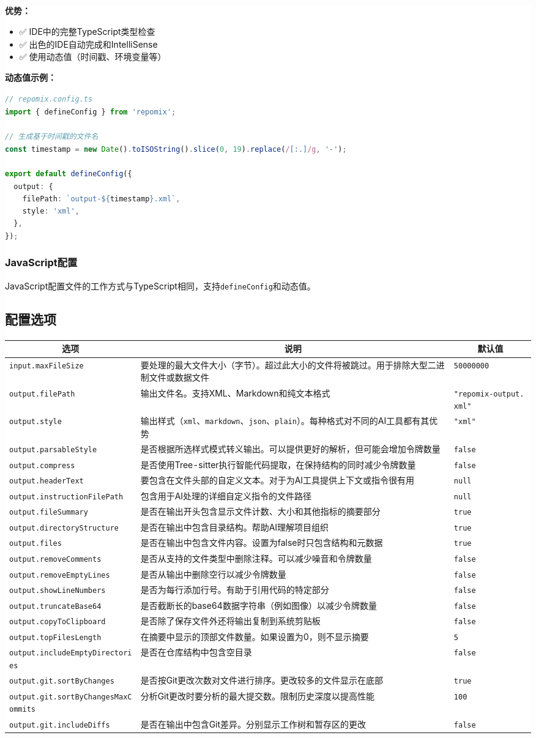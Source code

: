 **优势：**
- ✅ IDE中的完整TypeScript类型检查
- ✅ 出色的IDE自动完成和IntelliSense
- ✅ 使用动态值（时间戳、环境变量等）

**动态值示例：**

```typescript
// repomix.config.ts
import { defineConfig } from 'repomix';

// 生成基于时间戳的文件名
const timestamp = new Date().toISOString().slice(0, 19).replace(/[:.]/g, '-');

export default defineConfig({
  output: {
    filePath: `output-${timestamp}.xml`,
    style: 'xml',
  },
});
```

### JavaScript配置

JavaScript配置文件的工作方式与TypeScript相同，支持`defineConfig`和动态值。

## 配置选项

| 选项                             | 说明                                                                                                                         | 默认值                 |
|----------------------------------|------------------------------------------------------------------------------------------------------------------------------|------------------------|
| `input.maxFileSize`              | 要处理的最大文件大小（字节）。超过此大小的文件将被跳过。用于排除大型二进制文件或数据文件                                  | `50000000`            |
| `output.filePath`                | 输出文件名。支持XML、Markdown和纯文本格式                                                                                   | `"repomix-output.xml"` |
| `output.style`                   | 输出样式（`xml`、`markdown`、`json`、`plain`）。每种格式对不同的AI工具都有其优势                                                   | `"xml"`                |
| `output.parsableStyle`           | 是否根据所选样式模式转义输出。可以提供更好的解析，但可能会增加令牌数量                                                    | `false`                |
| `output.compress`                | 是否使用Tree-sitter执行智能代码提取，在保持结构的同时减少令牌数量                                                         | `false`                |
| `output.headerText`              | 要包含在文件头部的自定义文本。对于为AI工具提供上下文或指令很有用                                                          | `null`                 |
| `output.instructionFilePath`     | 包含用于AI处理的详细自定义指令的文件路径                                                                                   | `null`                 |
| `output.fileSummary`             | 是否在输出开头包含显示文件计数、大小和其他指标的摘要部分                                                                   | `true`                 |
| `output.directoryStructure`      | 是否在输出中包含目录结构。帮助AI理解项目组织                                                                               | `true`                 |
| `output.files`                   | 是否在输出中包含文件内容。设置为false时只包含结构和元数据                                                                  | `true`                 |
| `output.removeComments`          | 是否从支持的文件类型中删除注释。可以减少噪音和令牌数量                                                                    | `false`                |
| `output.removeEmptyLines`        | 是否从输出中删除空行以减少令牌数量                                                                                         | `false`                |
| `output.showLineNumbers`         | 是否为每行添加行号。有助于引用代码的特定部分                                                                               | `false`                |
| `output.truncateBase64`          | 是否截断长的base64数据字符串（例如图像）以减少令牌数量                                                                      | `false`                |
| `output.copyToClipboard`         | 是否除了保存文件外还将输出复制到系统剪贴板                                                                                 | `false`                |
| `output.topFilesLength`          | 在摘要中显示的顶部文件数量。如果设置为0，则不显示摘要                                                                      | `5`                    |
| `output.includeEmptyDirectories` | 是否在仓库结构中包含空目录                                                                                                 | `false`                |
| `output.git.sortByChanges`       | 是否按Git更改次数对文件进行排序。更改较多的文件显示在底部                                                                 | `true`                 |
| `output.git.sortByChangesMaxCommits` | 分析Git更改时要分析的最大提交数。限制历史深度以提高性能                                                               | `100`                  |
| `output.git.includeDiffs`        | 是否在输出中包含Git差异。分别显示工作树和暂存区的更改                                                                     | `false`                |